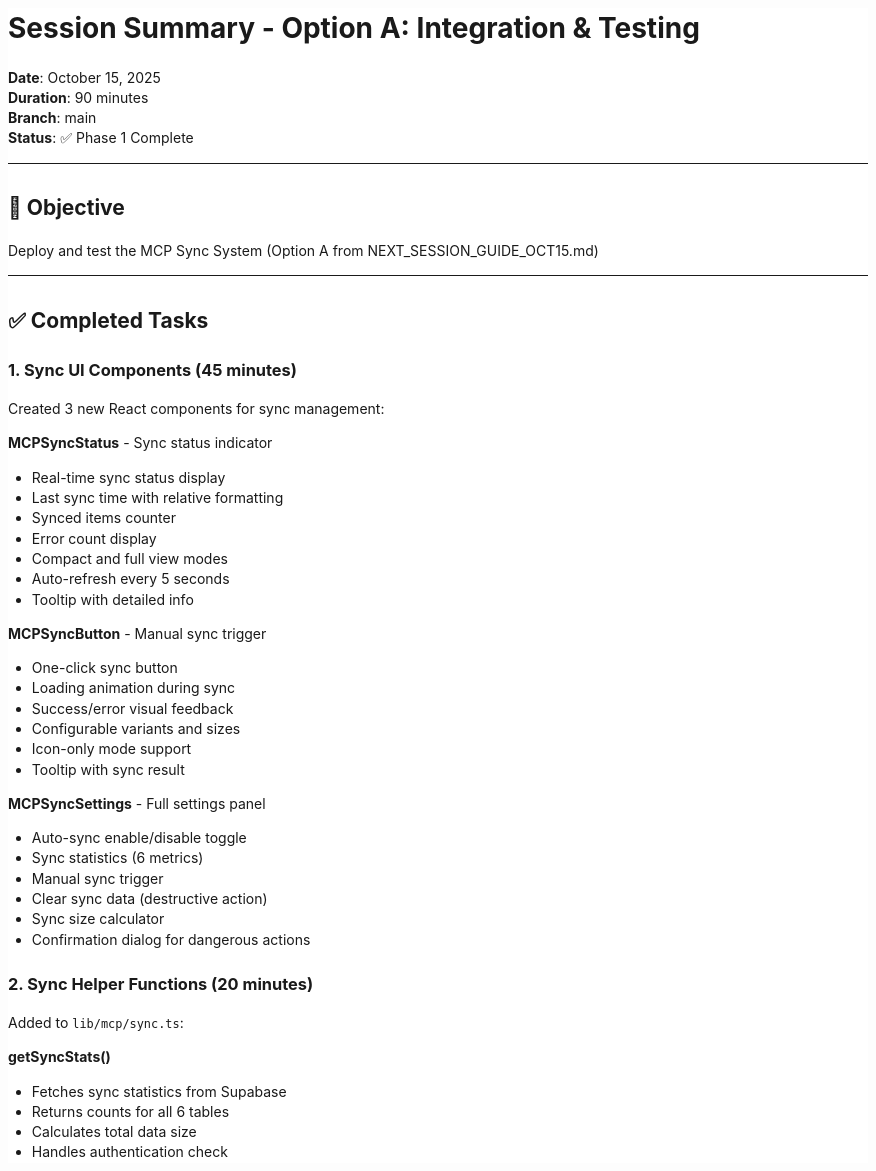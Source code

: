 # Session Summary - Option A: Integration & Testing

**Date**: October 15, 2025  
**Duration**: 90 minutes  
**Branch**: main  
**Status**: ✅ Phase 1 Complete

---

## 🎯 Objective

Deploy and test the MCP Sync System (Option A from NEXT_SESSION_GUIDE_OCT15.md)

---

## ✅ Completed Tasks

### 1. Sync UI Components (45 minutes)

Created 3 new React components for sync management:

**MCPSyncStatus** - Sync status indicator
- Real-time sync status display
- Last sync time with relative formatting
- Synced items counter
- Error count display
- Compact and full view modes
- Auto-refresh every 5 seconds
- Tooltip with detailed info

**MCPSyncButton** - Manual sync trigger
- One-click sync button
- Loading animation during sync
- Success/error visual feedback
- Configurable variants and sizes
- Icon-only mode support
- Tooltip with sync result

**MCPSyncSettings** - Full settings panel
- Auto-sync enable/disable toggle
- Sync statistics (6 metrics)
- Manual sync trigger
- Clear sync data (destructive action)
- Sync size calculator
- Confirmation dialog for dangerous actions

### 2. Sync Helper Functions (20 minutes)

Added to `lib/mcp/sync.ts`:

**getSyncStats()**
- Fetches sync statistics from Supabase
- Returns counts for all 6 tables
- Calculates total data size
- Handles authentication check
